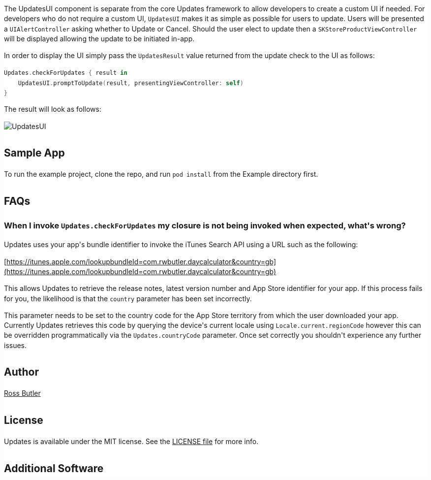 The UpdatesUI component is separate from the core Updates framework to allow developers to create a custom UI if needed. For developers who do not require a custom UI, `UpdatesUI` makes it as simple as possible for users to update. Users will be presented a `UIAlertController` asking whether to Update or Cancel. Should the user elect to update then a `SKStoreProductViewController` will be displayed allowing the update to be initiated in-app.

In order to display the UI simply pass the `UpdatesResult` value returned from the update check to the UI as follows:

```swift
Updates.checkForUpdates { result in
    UpdatesUI.promptToUpdate(result, presentingViewController: self)
}
```

The result will look as follows:

![UpdatesUI](https://raw.githubusercontent.com/rwbutler/Updates/master/docs/images/screenshot.png)

## Sample App

To run the example project, clone the repo, and run `pod install` from the Example directory first.

## FAQs

### When I invoke `Updates.checkForUpdates` my closure is not being invoked when expected, what's wrong?

Updates uses your app's bundle identifier to invoke the iTunes Search API using a URL such as the following:

[https://itunes.apple.com/lookupbundleId=com.rwbutler.daycalculator&country=gb](https://itunes.apple.com/lookupbundleId=com.rwbutler.daycalculator&country=gb)

This allows Updates to retrieve the release notes, latest version number and App Store identifier for your app. If this process fails for you, the likelihood is that the `country` parameter has been set incorrectly. 

This parameter needs to be set to the country code for the App Store territory from which the user downloaded your app. Currently Updates retrieves this code by querying the device's current locale using `Locale.current.regionCode` however this can be overridden programmatically via the `Updates.countryCode` parameter. Once set correctly you shouldn't experience any further issues.


## Author

[Ross Butler](https://github.com/rwbutler)

## License

Updates is available under the MIT license. See the [LICENSE file](./LICENSE) for more info.

## Additional Software
